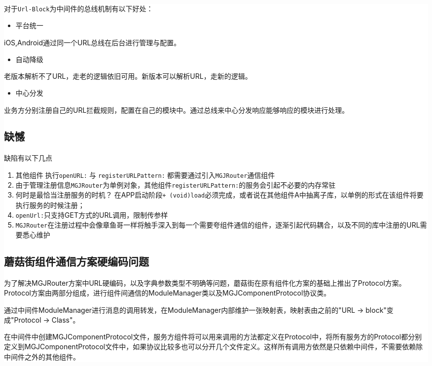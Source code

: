 




对于``Url-Block``为中间件的总线机制有以下好处：

* 平台统一

iOS,Android通过同一个URL总线在后台进行管理与配置。

* 自动降级

老版本解析不了URL，走老的逻辑依旧可用。新版本可以解析URL，走新的逻辑。

* 中心分发

业务方分别注册自己的URL拦截规则，配置在自己的模块中。通过总线来中心分发响应能够响应的模块进行处理。






























## 缺憾

缺陷有以下几点

1. 其他组件  执行``openURL:`` 与 ``registerURLPattern:`` 都需要通过引入``MGJRouter``通信组件
2. 由于管理注册信息``MGJRouter``为单例对象，其他组件``registerURLPattern:``的服务会引起不必要的内存常驻
3. 何时是最恰当注册服务的时机？ 在APP启动阶段``+ (void)load``必须完成，或者说在其他组件A中抽离子库，以单例的形式在该组件将要执行服务的时候注册；
4. ``openUrl:``只支持GET方式的URL调用，限制传参样
5. ``MGJRouter``在注册过程中会像章鱼哥一样将触手深入到每一个需要夸组件通信的组件，逐渐引起代码耦合，以及不同的库中注册的URL需要悉心维护





## 蘑菇街组件通信方案硬编码问题



为了解决MGJRouter方案中URL硬编码，以及字典参数类型不明确等问题，蘑菇街在原有组件化方案的基础上推出了Protocol方案。Protocol方案由两部分组成，进行组件间通信的ModuleManager类以及MGJComponentProtocol协议类。

通过中间件ModuleManager进行消息的调用转发，在ModuleManager内部维护一张映射表，映射表由之前的"URL -> block"变成"Protocol -> Class"。

在中间件中创建MGJComponentProtocol文件，服务方组件将可以用来调用的方法都定义在Protocol中，将所有服务方的Protocol都分别定义到MGJComponentProtocol文件中，如果协议比较多也可以分开几个文件定义。这样所有调用方依然是只依赖中间件，不需要依赖除中间件之外的其他组件。
